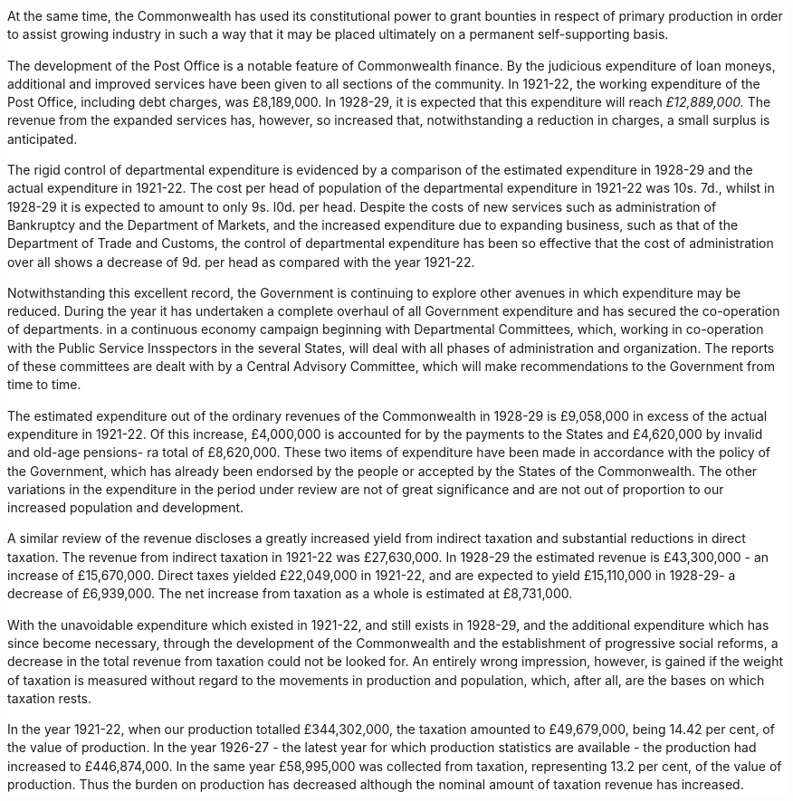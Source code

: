At the same time, the Commonwealth has used its constitutional power to grant bounties in respect of primary production in order to assist growing industry in such a way that it may be placed ultimately on a permanent self-supporting basis. 

The development of the Post Office is a notable feature of Commonwealth finance. By the judicious expenditure of loan moneys, additional and improved services have been given to all sections of the community. In 1921-22, the working expenditure of the Post Office, including debt charges, was £8,189,000. In 1928-29, it is expected that this expenditure will reach  *£12,889,000.*  The revenue from the expanded services has, however, so increased that, notwithstanding a reduction in charges, a small surplus is anticipated. 

The rigid control of departmental expenditure is evidenced by a comparison of the estimated expenditure in 1928-29 and the actual expenditure in 1921-22. The cost per head of population of the departmental expenditure in 1921-22 was 10s. 7d., whilst in 1928-29 it is expected to amount to only 9s. l0d. per head. Despite the costs of new services such as administration of Bankruptcy and the Department of Markets, and the increased expenditure due to expanding business, such as that of the Department of Trade and Customs, the control of departmental expenditure has been so effective that the cost of administration over all shows a decrease of 9d. per head as compared with the year 1921-22. 

Notwithstanding this excellent record, the Government is continuing to explore other avenues in which expenditure may be reduced. During the year it has undertaken a complete overhaul of all Government expenditure and has secured the co-operation of departments. in a continuous economy campaign beginning with Departmental Committees, which, working in co-operation with the Public Service Insspectors in the several States, will deal with all phases of administration and organization. The reports of these committees are dealt with by a Central Advisory Committee, which will make recommendations to the Government from time to time. 

The estimated expenditure out of the ordinary revenues of the Commonwealth in 1928-29 is £9,058,000 in excess of the actual expenditure in 1921-22. Of this increase, £4,000,000 is accounted for by the payments to the States and £4,620,000 by invalid and old-age pensions- ra total of £8,620,000. These two items of expenditure have been made in accordance with the policy of the Government, which has already been endorsed by the people or accepted by the States of the Commonwealth. The other variations in the expenditure in the period under review are not of great significance and are not out of proportion to our increased population and development. 

A similar review of the revenue discloses a greatly increased yield from indirect taxation and substantial reductions in direct taxation. The revenue from indirect taxation in 1921-22 was £27,630,000. In 1928-29 the estimated revenue is £43,300,000 - an increase of £15,670,000. Direct taxes yielded £22,049,000 in 1921-22, and are expected to yield £15,110,000 in 1928-29- a decrease of £6,939,000. The net increase from taxation as a whole is estimated at £8,731,000. 

With the unavoidable expenditure which existed in 1921-22, and still exists in 1928-29, and the additional expenditure which has since become necessary, through the development of the Commonwealth and the establishment of progressive social reforms, a decrease in the total revenue from taxation could not be looked for. An entirely wrong impression, however, is gained if the weight of taxation is measured without regard to the movements in production and population, which, after all, are the bases on which taxation rests. 

In the year 1921-22, when our production totalled £344,302,000, the taxation amounted to £49,679,000, being 14.42 per cent, of the value of production. In the year 1926-27 - the latest year for which production statistics are available - the production had increased to £446,874,000. In the same year £58,995,000 was collected from taxation, representing 13.2 per cent, of the value of production. Thus the burden on production has decreased although the nominal amount of taxation revenue has increased. 
